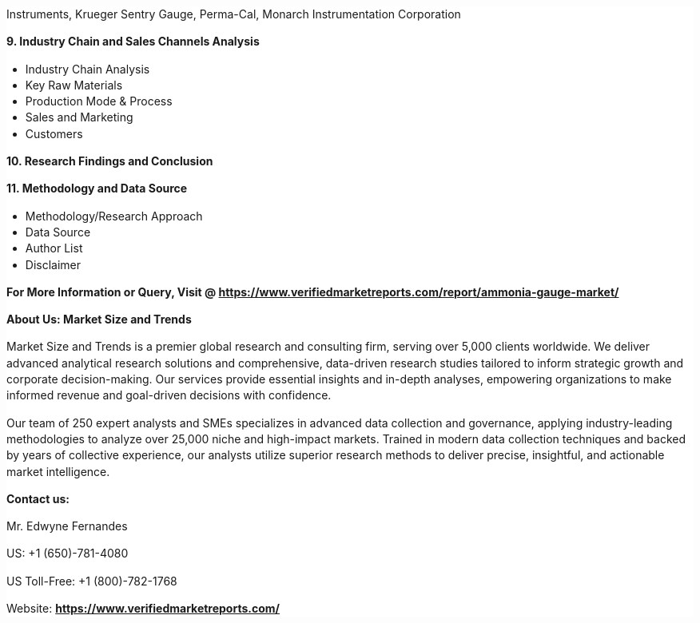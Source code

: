 Instruments, Krueger Sentry Gauge, Perma-Cal, Monarch Instrumentation Corporation</strong></p><p><strong>9. Industry Chain and Sales Channels Analysis</strong></p><ul><li>Industry Chain Analysis</li><li>Key Raw Materials</li><li>Production Mode &amp; Process</li><li>Sales and Marketing</li><li>Customers</li></ul><p><strong>10. Research Findings and Conclusion</strong></p><p><strong>11. Methodology and Data Source</strong></p><ul><li>Methodology/Research Approach</li><li>Data Source</li><li>Author List</li><li>Disclaimer</li></ul></p><p><strong>For More Information or Query, Visit @ <a href="https://www.verifiedmarketreports.com/report/ammonia-gauge-market/">https://www.verifiedmarketreports.com/report/ammonia-gauge-market/</a></strong></p><p><strong>About Us: Market Size and Trends</strong></p><p>Market Size and Trends is a premier global research and consulting firm, serving over 5,000 clients worldwide. We deliver advanced analytical research solutions and comprehensive, data-driven research studies tailored to inform strategic growth and corporate decision-making. Our services provide essential insights and in-depth analyses, empowering organizations to make informed revenue and goal-driven decisions with confidence.</p><p>Our team of 250 expert analysts and SMEs specializes in advanced data collection and governance, applying industry-leading methodologies to analyze over 25,000 niche and high-impact markets. Trained in modern data collection techniques and backed by years of collective experience, our analysts utilize superior research methods to deliver precise, insightful, and actionable market intelligence.</p><p><strong>Contact us:</strong></p><p>Mr. Edwyne Fernandes</p><p>US: +1 (650)-781-4080</p><p>US Toll-Free: +1 (800)-782-1768</p><p>Website: <strong><a href="https://www.verifiedmarketreports.com/">https://www.verifiedmarketreports.com/</a></strong></p>
